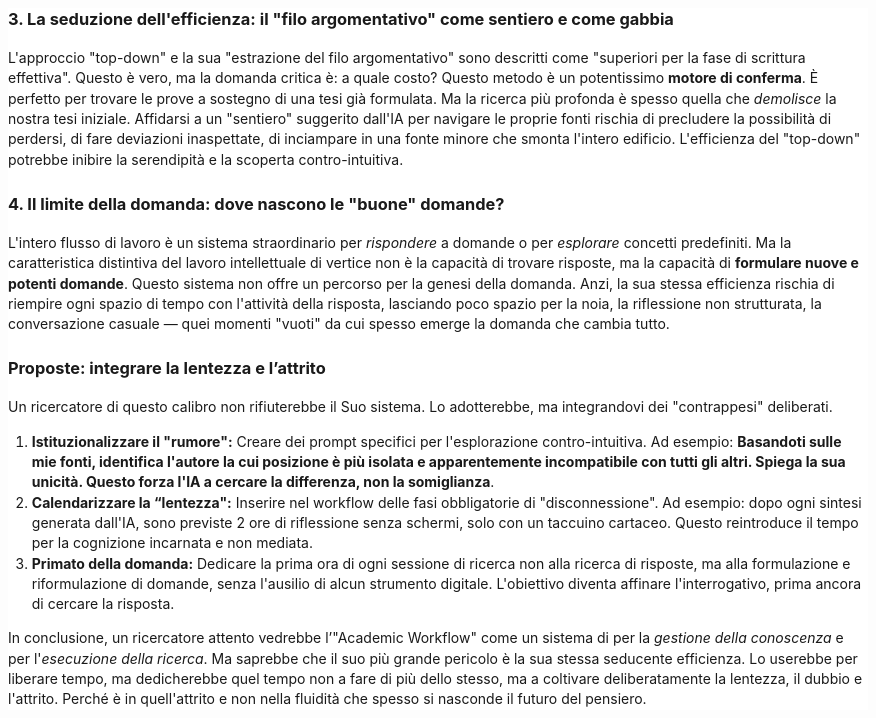 ### 3\. La seduzione dell'efficienza: il "filo argomentativo" come sentiero e come gabbia 

L'approccio "top-down" e la sua "estrazione del filo argomentativo" sono descritti come "superiori per la fase di scrittura effettiva". Questo è vero, ma la domanda critica è: a quale costo? Questo metodo è un potentissimo **motore di conferma**. È perfetto per trovare le prove a sostegno di una tesi già formulata. Ma la ricerca più profonda è spesso quella che *demolisce* la nostra tesi iniziale. Affidarsi a un "sentiero" suggerito dall'IA per navigare le proprie fonti rischia di precludere la possibilità di perdersi, di fare deviazioni inaspettate, di inciampare in una fonte minore che smonta l'intero edificio. L'efficienza del "top-down" potrebbe inibire la serendipità e la scoperta contro-intuitiva.

### 4\. Il limite della domanda: dove nascono le "buone" domande?

L'intero flusso di lavoro è un sistema straordinario per *rispondere* a domande o per *esplorare* concetti predefiniti. Ma la caratteristica distintiva del lavoro intellettuale di vertice non è la capacità di trovare risposte, ma la capacità di **formulare nuove e potenti domande**. Questo sistema non offre un percorso per la genesi della domanda. Anzi, la sua stessa efficienza rischia di riempire ogni spazio di tempo con l'attività della risposta, lasciando poco spazio per la noia, la riflessione non strutturata, la conversazione casuale — quei momenti "vuoti" da cui spesso emerge la domanda che cambia tutto.
 
### Proposte: integrare la lentezza e l’attrito

Un ricercatore di questo calibro non rifiuterebbe il Suo sistema. Lo adotterebbe, ma integrandovi dei "contrappesi" deliberati.

1. **Istituzionalizzare il "rumore":** Creare dei prompt specifici per l'esplorazione contro-intuitiva. Ad esempio: **Basandoti sulle mie fonti, identifica l'autore la cui posizione è più isolata e apparentemente incompatibile con tutti gli altri. Spiega la sua unicità. Questo forza l'IA a cercare la differenza, non la somiglianza**.  
2. **Calendarizzare la “lentezza":** Inserire nel workflow delle fasi obbligatorie di "disconnessione". Ad esempio: dopo ogni sintesi generata dall'IA, sono previste 2 ore di riflessione senza schermi, solo con un taccuino cartaceo. Questo reintroduce il tempo per la cognizione incarnata e non mediata.  
3. **Primato della domanda:** Dedicare la prima ora di ogni sessione di ricerca non alla ricerca di risposte, ma alla formulazione e riformulazione di domande, senza l'ausilio di alcun strumento digitale. L'obiettivo diventa affinare l'interrogativo, prima ancora di cercare la risposta.

In conclusione, un ricercatore attento vedrebbe  l’"Academic Workflow" come un sistema di per la *gestione della conoscenza* e per l'*esecuzione della ricerca*. Ma saprebbe che il suo più grande pericolo è la sua stessa seducente efficienza. Lo userebbe per liberare tempo, ma dedicherebbe quel tempo non a fare di più dello stesso, ma a coltivare deliberatamente la lentezza, il dubbio e l'attrito. Perché è in quell'attrito e non nella fluidità che spesso si nasconde il futuro del pensiero.

